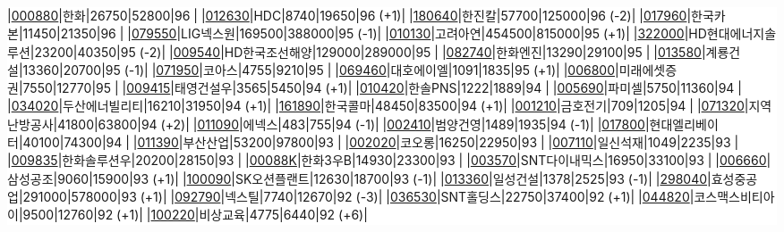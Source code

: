 |[000880](https://finance.daum.net/quotes/A000880)|한화|26750|52800|96 |
|[012630](https://finance.daum.net/quotes/A012630)|HDC|8740|19650|96 (+1)|
|[180640](https://finance.daum.net/quotes/A180640)|한진칼|57700|125000|96 (-2)|
|[017960](https://finance.daum.net/quotes/A017960)|한국카본|11450|21350|96 |
|[079550](https://finance.daum.net/quotes/A079550)|LIG넥스원|169500|388000|95 (-1)|
|[010130](https://finance.daum.net/quotes/A010130)|고려아연|454500|815000|95 (+1)|
|[322000](https://finance.daum.net/quotes/A322000)|HD현대에너지솔루션|23200|40350|95 (-2)|
|[009540](https://finance.daum.net/quotes/A009540)|HD한국조선해양|129000|289000|95 |
|[082740](https://finance.daum.net/quotes/A082740)|한화엔진|13290|29100|95 |
|[013580](https://finance.daum.net/quotes/A013580)|계룡건설|13360|20700|95 (-1)|
|[071950](https://finance.daum.net/quotes/A071950)|코아스|4755|9210|95 |
|[069460](https://finance.daum.net/quotes/A069460)|대호에이엘|1091|1835|95 (+1)|
|[006800](https://finance.daum.net/quotes/A006800)|미래에셋증권|7550|12770|95 |
|[009415](https://finance.daum.net/quotes/A009415)|태영건설우|3565|5450|94 (+1)|
|[010420](https://finance.daum.net/quotes/A010420)|한솔PNS|1222|1889|94 |
|[005690](https://finance.daum.net/quotes/A005690)|파미셀|5750|11360|94 |
|[034020](https://finance.daum.net/quotes/A034020)|두산에너빌리티|16210|31950|94 (+1)|
|[161890](https://finance.daum.net/quotes/A161890)|한국콜마|48450|83500|94 (+1)|
|[001210](https://finance.daum.net/quotes/A001210)|금호전기|709|1205|94 |
|[071320](https://finance.daum.net/quotes/A071320)|지역난방공사|41800|63800|94 (+2)|
|[011090](https://finance.daum.net/quotes/A011090)|에넥스|483|755|94 (-1)|
|[002410](https://finance.daum.net/quotes/A002410)|범양건영|1489|1935|94 (-1)|
|[017800](https://finance.daum.net/quotes/A017800)|현대엘리베이터|40100|74300|94 |
|[011390](https://finance.daum.net/quotes/A011390)|부산산업|53200|97800|93 |
|[002020](https://finance.daum.net/quotes/A002020)|코오롱|16250|22950|93 |
|[007110](https://finance.daum.net/quotes/A007110)|일신석재|1049|2235|93 |
|[009835](https://finance.daum.net/quotes/A009835)|한화솔루션우|20200|28150|93 |
|[00088K](https://finance.daum.net/quotes/A00088K)|한화3우B|14930|23300|93 |
|[003570](https://finance.daum.net/quotes/A003570)|SNT다이내믹스|16950|33100|93 |
|[006660](https://finance.daum.net/quotes/A006660)|삼성공조|9060|15900|93 (+1)|
|[100090](https://finance.daum.net/quotes/A100090)|SK오션플랜트|12630|18700|93 (-1)|
|[013360](https://finance.daum.net/quotes/A013360)|일성건설|1378|2525|93 (-1)|
|[298040](https://finance.daum.net/quotes/A298040)|효성중공업|291000|578000|93 (+1)|
|[092790](https://finance.daum.net/quotes/A092790)|넥스틸|7740|12670|92 (-3)|
|[036530](https://finance.daum.net/quotes/A036530)|SNT홀딩스|22750|37400|92 (+1)|
|[044820](https://finance.daum.net/quotes/A044820)|코스맥스비티아이|9500|12760|92 (+1)|
|[100220](https://finance.daum.net/quotes/A100220)|비상교육|4775|6440|92 (+6)|